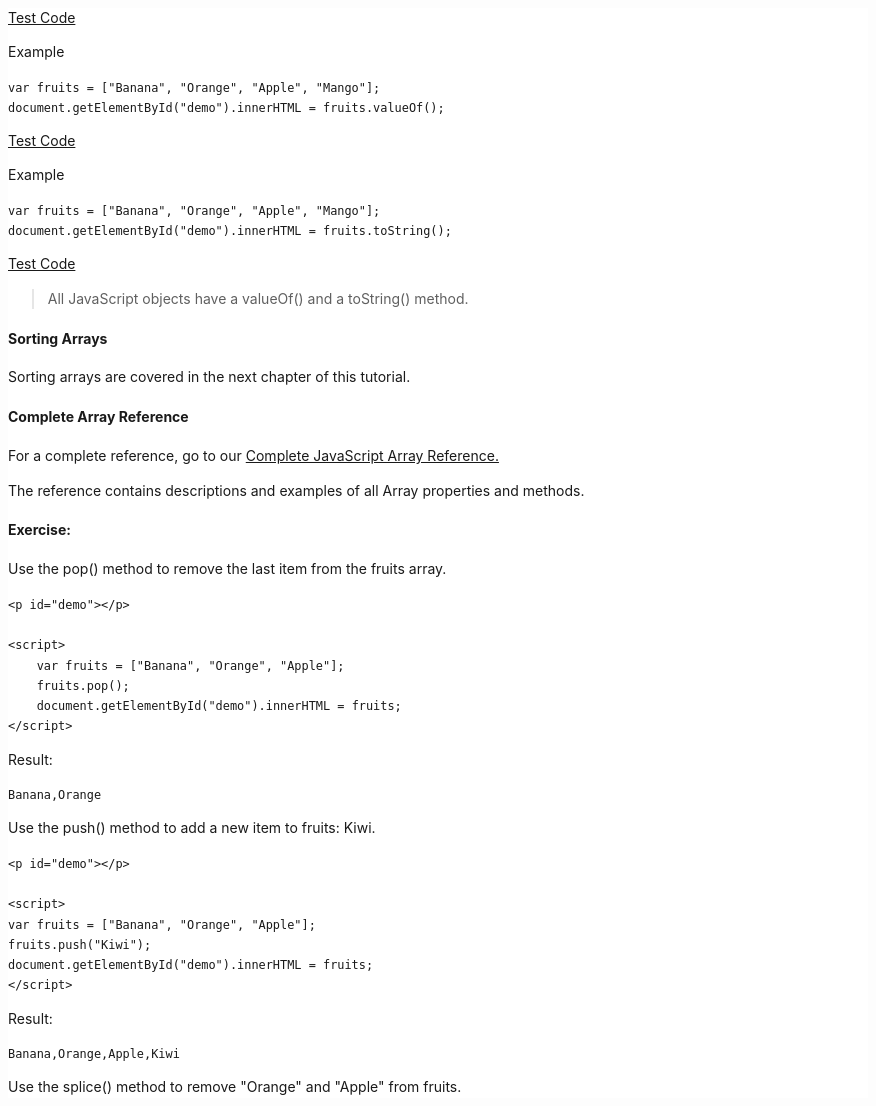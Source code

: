 [Test Code](https://jsfiddle.net/vanbumi/rmdeht63/)	

Example

	var fruits = ["Banana", "Orange", "Apple", "Mango"];
	document.getElementById("demo").innerHTML = fruits.valueOf();

[Test Code](https://jsfiddle.net/vanbumi/q2x31vuz/)

Example

	var fruits = ["Banana", "Orange", "Apple", "Mango"];
	document.getElementById("demo").innerHTML = fruits.toString();

[Test Code](https://jsfiddle.net/vanbumi/e9pe7skm/)

> All JavaScript objects have a valueOf() and a toString() method.

#### Sorting Arrays

Sorting arrays are covered in the next chapter of this tutorial.

#### Complete Array Reference

For a complete reference, go to our [Complete JavaScript Array Reference.](http://www.w3schools.com/jsref/jsref_obj_array.asp)

The reference contains descriptions and examples of all Array properties and methods.

#### Exercise:

Use the pop() method to remove the last item from the fruits array.

	<p id="demo"></p> 

	<script>
		var fruits = ["Banana", "Orange", "Apple"];
		fruits.pop();
		document.getElementById("demo").innerHTML = fruits;
	</script>

Result:

	Banana,Orange

Use the push() method to add a new item to fruits: Kiwi.

	<p id="demo"></p> 

	<script>
	var fruits = ["Banana", "Orange", "Apple"];
	fruits.push("Kiwi");
	document.getElementById("demo").innerHTML = fruits;
	</script>	

Result:

	Banana,Orange,Apple,Kiwi

Use the splice() method to remove "Orange" and "Apple" from fruits.
